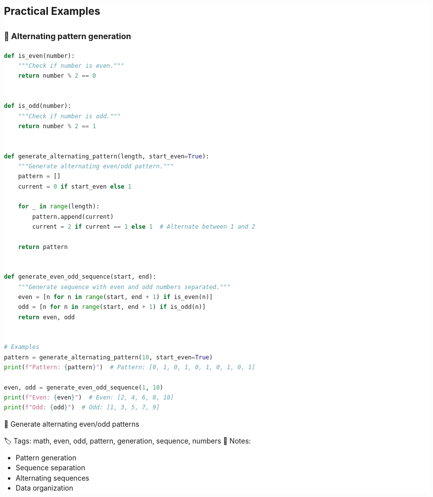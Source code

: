 ## Practical Examples

### 🧩 Alternating pattern generation

```python
def is_even(number):
    """Check if number is even."""
    return number % 2 == 0


def is_odd(number):
    """Check if number is odd."""
    return number % 2 == 1


def generate_alternating_pattern(length, start_even=True):
    """Generate alternating even/odd pattern."""
    pattern = []
    current = 0 if start_even else 1

    for _ in range(length):
        pattern.append(current)
        current = 2 if current == 1 else 1  # Alternate between 1 and 2

    return pattern


def generate_even_odd_sequence(start, end):
    """Generate sequence with even and odd numbers separated."""
    even = [n for n in range(start, end + 1) if is_even(n)]
    odd = [n for n in range(start, end + 1) if is_odd(n)]
    return even, odd


# Examples
pattern = generate_alternating_pattern(10, start_even=True)
print(f"Pattern: {pattern}")  # Pattern: [0, 1, 0, 1, 0, 1, 0, 1, 0, 1]

even, odd = generate_even_odd_sequence(1, 10)
print(f"Even: {even}")  # Even: [2, 4, 6, 8, 10]
print(f"Odd: {odd}")  # Odd: [1, 3, 5, 7, 9]
```

📂 Generate alternating even/odd patterns

🏷️ Tags: math, even, odd, pattern, generation, sequence, numbers
📝 Notes:
- Pattern generation
- Sequence separation
- Alternating sequences
- Data organization

